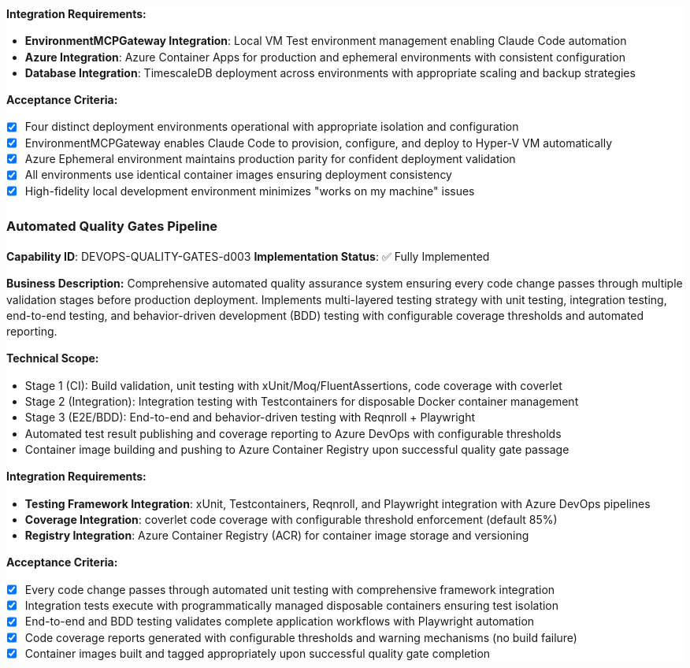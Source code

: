 **Integration Requirements:**
- **EnvironmentMCPGateway Integration**: Local VM Test environment management enabling Claude Code automation
- **Azure Integration**: Azure Container Apps for production and ephemeral environments with consistent configuration
- **Database Integration**: TimescaleDB deployment across environments with appropriate scaling and backup strategies

**Acceptance Criteria:**
- [x] Four distinct deployment environments operational with appropriate isolation and configuration
- [x] EnvironmentMCPGateway enables Claude Code to provision, configure, and deploy to Hyper-V VM automatically
- [x] Azure Ephemeral environment maintains production parity for confident deployment validation
- [x] All environments use identical container images ensuring deployment consistency
- [x] High-fidelity local development environment minimizes "works on my machine" issues

### **Automated Quality Gates Pipeline**
**Capability ID**: DEVOPS-QUALITY-GATES-d003
**Implementation Status**: ✅ Fully Implemented

**Business Description:**
Comprehensive automated quality assurance system ensuring every code change passes through multiple validation stages before production deployment. Implements multi-layered testing strategy with unit testing, integration testing, end-to-end testing, and behavior-driven development (BDD) testing with configurable coverage thresholds and automated reporting.

**Technical Scope:**
- Stage 1 (CI): Build validation, unit testing with xUnit/Moq/FluentAssertions, code coverage with coverlet
- Stage 2 (Integration): Integration testing with Testcontainers for disposable Docker container management
- Stage 3 (E2E/BDD): End-to-end and behavior-driven testing with Reqnroll + Playwright
- Automated test result publishing and coverage reporting to Azure DevOps with configurable thresholds
- Container image building and pushing to Azure Container Registry upon successful quality gate passage

**Integration Requirements:**
- **Testing Framework Integration**: xUnit, Testcontainers, Reqnroll, and Playwright integration with Azure DevOps pipelines
- **Coverage Integration**: coverlet code coverage with configurable threshold enforcement (default 85%)
- **Registry Integration**: Azure Container Registry (ACR) for container image storage and versioning

**Acceptance Criteria:**
- [x] Every code change passes through automated unit testing with comprehensive framework integration
- [x] Integration tests execute with programmatically managed disposable containers ensuring test isolation
- [x] End-to-end and BDD testing validates complete application workflows with Playwright automation
- [x] Code coverage reports generated with configurable thresholds and warning mechanisms (no build failure)
- [x] Container images built and tagged appropriately upon successful quality gate completion

